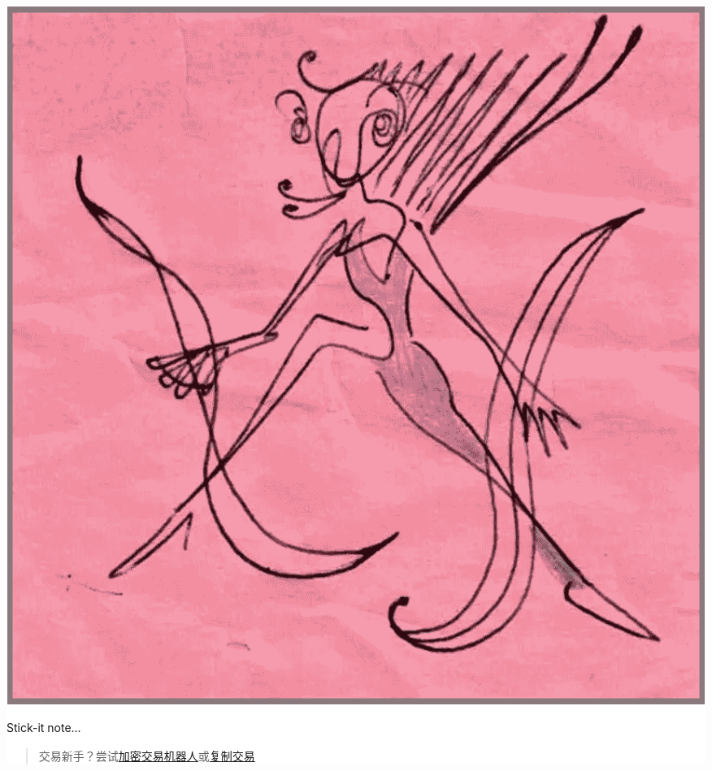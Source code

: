 ![](img/9d1515cb8f908e548aeff0dd62166416.png)

Stick-it note…

> 交易新手？尝试[加密交易机器人](/coinmonks/crypto-trading-bot-c2ffce8acb2a)或[复制交易](/coinmonks/top-10-crypto-copy-trading-platforms-for-beginners-d0c37c7d698c)